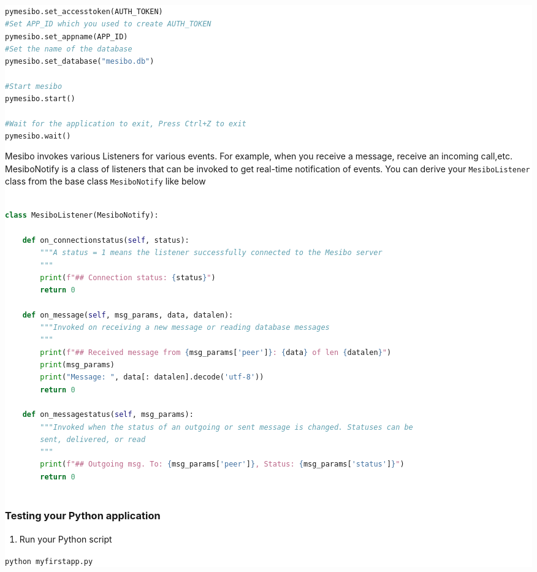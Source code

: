 ```python
pymesibo.set_accesstoken(AUTH_TOKEN) 
#Set APP_ID which you used to create AUTH_TOKEN
pymesibo.set_appname(APP_ID)
#Set the name of the database
pymesibo.set_database("mesibo.db") 

#Start mesibo
pymesibo.start() 

#Wait for the application to exit, Press Ctrl+Z to exit
pymesibo.wait()

```
Mesibo invokes various Listeners for various events.
For example, when you receive a message, receive an incoming call,etc.
MesiboNotify is a class of listeners that can be invoked to get real-time notification of events. You can derive your `MesiboListener` class from the base class `MesiboNotify` like below 

```python

class MesiboListener(MesiboNotify):

    def on_connectionstatus(self, status):
        """A status = 1 means the listener successfully connected to the Mesibo server
        """
        print(f"## Connection status: {status}")
        return 0

    def on_message(self, msg_params, data, datalen):
        """Invoked on receiving a new message or reading database messages
        """
        print(f"## Received message from {msg_params['peer']}: {data} of len {datalen}")
        print(msg_params)
        print("Message: ", data[: datalen].decode('utf-8'))
        return 0

    def on_messagestatus(self, msg_params):
        """Invoked when the status of an outgoing or sent message is changed. Statuses can be
        sent, delivered, or read
        """
        print(f"## Outgoing msg. To: {msg_params['peer']}, Status: {msg_params['status']}")
        return 0
                   
```
### Testing your Python application

1. Run your Python script 

```bash
python myfirstapp.py
```
